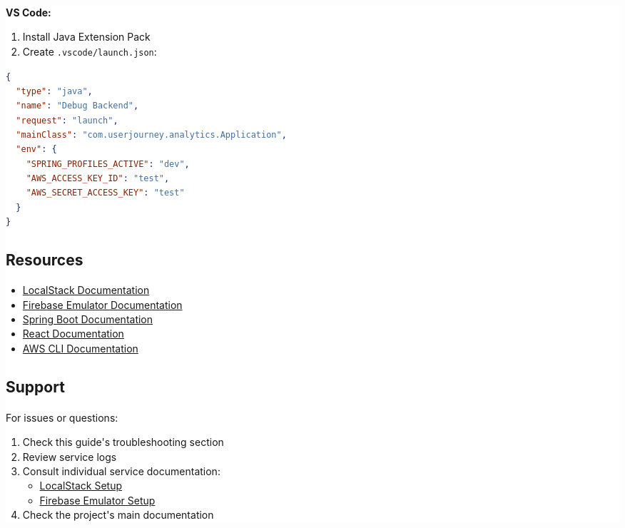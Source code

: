 **VS Code:**
1. Install Java Extension Pack
2. Create `.vscode/launch.json`:
```json
{
  "type": "java",
  "name": "Debug Backend",
  "request": "launch",
  "mainClass": "com.userjourney.analytics.Application",
  "env": {
    "SPRING_PROFILES_ACTIVE": "dev",
    "AWS_ACCESS_KEY_ID": "test",
    "AWS_SECRET_ACCESS_KEY": "test"
  }
}
```

## Resources

- [LocalStack Documentation](https://docs.localstack.cloud/)
- [Firebase Emulator Documentation](https://firebase.google.com/docs/emulator-suite)
- [Spring Boot Documentation](https://spring.io/projects/spring-boot)
- [React Documentation](https://react.dev/)
- [AWS CLI Documentation](https://docs.aws.amazon.com/cli/)

## Support

For issues or questions:
1. Check this guide's troubleshooting section
2. Review service logs
3. Consult individual service documentation:
   - [LocalStack Setup](./LOCALSTACK_SETUP.md)
   - [Firebase Emulator Setup](./FIREBASE_EMULATOR_SETUP.md)
4. Check the project's main documentation

